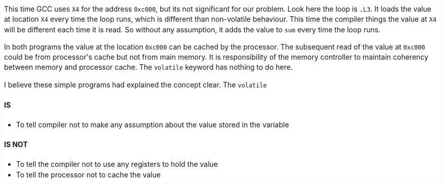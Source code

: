 This time GCC uses `X4` for the address `0xc000`, but its not significant for our problem. Look here the loop is `.L3`. It loads the value at location `X4` every time the loop runs, which is different than non-volatile behaviour. This time the compiler things the value at `X4` will be different each time it is read. So without any assumption, it adds the value to `sum` every time the loop runs.

In both programs the value at the location `0xc000` can be cached by the processor. The subsequent read of the value at `0xc000` could be from processor's cache but not from main memory. It is responsibility of the memory controller to maintain coherency between memory and processor cache. The `volatile` keyword has nothing to do here.

I believe these simple programs had explained the concept clear. The `volatile`
#### IS
 * To tell compiler not to make any assumption about the value stored in the variable

#### IS NOT
 * To tell the compiler not to use any registers to hold the value
 * To tell the processor not to cache the value
